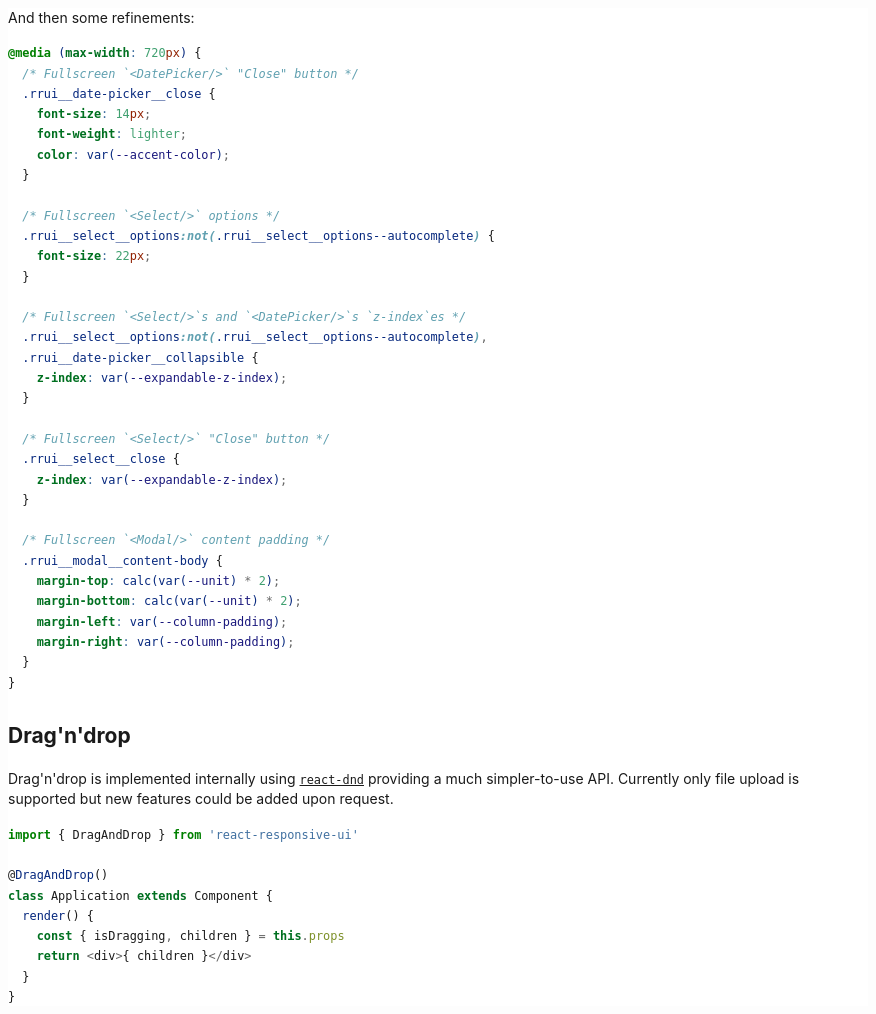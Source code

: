 And then some refinements:

```css
@media (max-width: 720px) {
  /* Fullscreen `<DatePicker/>` "Close" button */
  .rrui__date-picker__close {
    font-size: 14px;
    font-weight: lighter;
    color: var(--accent-color);
  }

  /* Fullscreen `<Select/>` options */
  .rrui__select__options:not(.rrui__select__options--autocomplete) {
    font-size: 22px;
  }

  /* Fullscreen `<Select/>`s and `<DatePicker/>`s `z-index`es */
  .rrui__select__options:not(.rrui__select__options--autocomplete),
  .rrui__date-picker__collapsible {
    z-index: var(--expandable-z-index);
  }

  /* Fullscreen `<Select/>` "Close" button */
  .rrui__select__close {
    z-index: var(--expandable-z-index);
  }

  /* Fullscreen `<Modal/>` content padding */
  .rrui__modal__content-body {
    margin-top: calc(var(--unit) * 2);
    margin-bottom: calc(var(--unit) * 2);
    margin-left: var(--column-padding);
    margin-right: var(--column-padding);
  }
}
```

## Drag'n'drop

Drag'n'drop is implemented internally using [`react-dnd`](https://github.com/gaearon/react-dnd) providing a much simpler-to-use API. Currently only file upload is supported but new features could be added upon request.

```js
import { DragAndDrop } from 'react-responsive-ui'

@DragAndDrop()
class Application extends Component {
  render() {
    const { isDragging, children } = this.props
    return <div>{ children }</div>
  }
}
```
